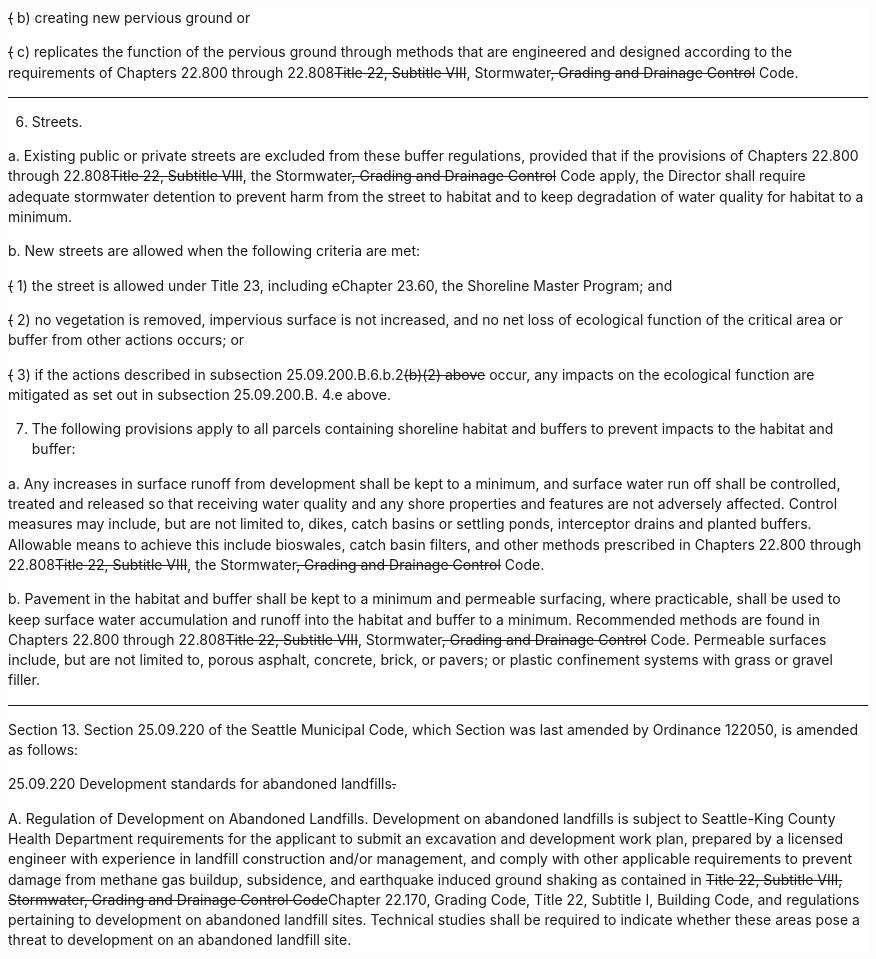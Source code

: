~~(~~ b) creating new pervious ground or

~~(~~ c) replicates the function of the pervious ground through methods that are engineered and designed according to the requirements of Chapters 22.800 through 22.808~~Title 22, Subtitle VIII~~, Stormwater~~, Grading and Drainage Control~~ Code.

 ***

 6. Streets.

 a. Existing public or private streets are excluded from these buffer regulations, provided that if the provisions of Chapters 22.800 through 22.808~~Title 22, Subtitle VIII~~, the Stormwater~~, Grading and Drainage Control~~ Code apply, the Director shall require adequate stormwater detention to prevent harm from the street to habitat and to keep degradation of water quality for habitat to a minimum.

 b. New streets are allowed when the following criteria are met:

~~(~~ 1) the street is allowed under Title 23, including ~~c~~Chapter 23.60, the Shoreline Master Program; and

~~(~~ 2) no vegetation is removed, impervious surface is not increased, and no net loss of ecological function of the critical area or buffer from other actions occurs; or

~~(~~ 3) if the actions described in subsection 25.09.200.B.6.b.2~~(b)(2) above~~ occur, any impacts on the ecological function are mitigated as set out in subsection 25.09.200.B. 4.e above.

 7. The following provisions apply to all parcels containing shoreline habitat and buffers to prevent impacts to the habitat and buffer:

 a. Any increases in surface runoff from development shall be kept to a minimum, and surface water run off shall be controlled, treated and released so that receiving water quality and any shore properties and features are not adversely affected. Control measures may include, but are not limited to, dikes, catch basins or settling ponds, interceptor drains and planted buffers. Allowable means to achieve this include bioswales, catch basin filters, and other methods prescribed in  Chapters 22.800 through 22.808~~Title 22, Subtitle VIII~~, the Stormwater~~, Grading and Drainage Control~~ Code.

 b. Pavement in the habitat and buffer shall be kept to a minimum and permeable surfacing, where practicable, shall be used to keep surface water accumulation and runoff into the habitat and buffer to a minimum. Recommended methods are found in Chapters 22.800 through 22.808~~Title 22, Subtitle VIII~~, Stormwater~~, Grading and Drainage Control~~ Code. Permeable surfaces include, but are not limited to, porous asphalt, concrete, brick, or pavers; or plastic confinement systems with grass or gravel filler.

 ***

 Section 13. Section 25.09.220 of the Seattle Municipal Code, which Section was last amended by Ordinance 122050, is amended as follows:

 25.09.220 Development standards for abandoned landfills~~.~~

 A. Regulation of Development on Abandoned Landfills. Development on abandoned landfills is subject to Seattle-King County Health Department requirements for the applicant to submit an excavation and development work plan, prepared by a licensed engineer with experience in landfill construction and/or management, and comply with other applicable requirements to prevent damage from methane gas buildup, subsidence, and earthquake induced ground shaking as contained in ~~Title 22, Subtitle VIII, Stormwater, Grading and Drainage Control Code~~Chapter 22.170, Grading Code, Title 22, Subtitle I, Building Code, and regulations pertaining to development on abandoned landfill sites. Technical studies shall be required to indicate whether these areas pose a threat to development on an abandoned landfill site.
